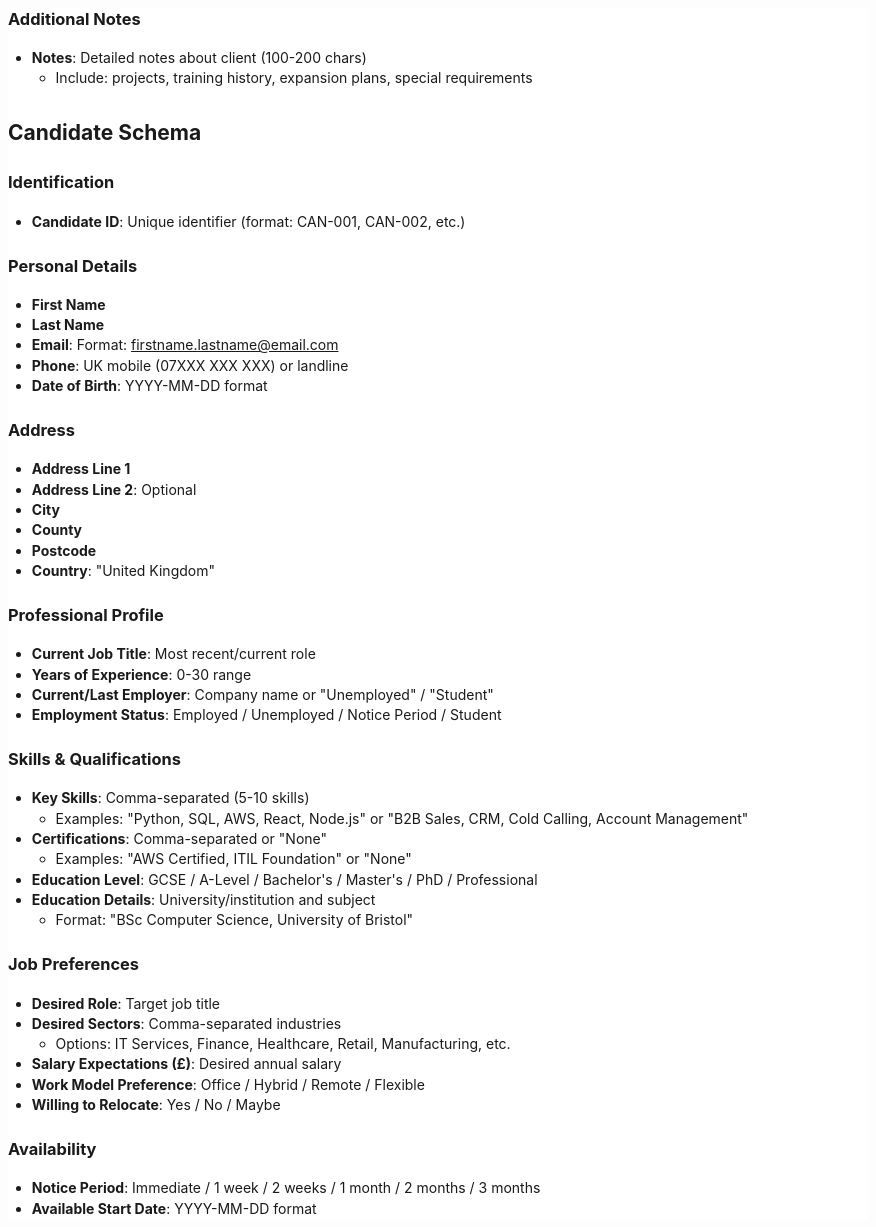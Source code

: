 ### Additional Notes
- **Notes**: Detailed notes about client (100-200 chars)
  - Include: projects, training history, expansion plans, special requirements

## Candidate Schema

### Identification
- **Candidate ID**: Unique identifier (format: CAN-001, CAN-002, etc.)

### Personal Details
- **First Name**
- **Last Name**
- **Email**: Format: firstname.lastname@email.com
- **Phone**: UK mobile (07XXX XXX XXX) or landline
- **Date of Birth**: YYYY-MM-DD format

### Address
- **Address Line 1**
- **Address Line 2**: Optional
- **City**
- **County**
- **Postcode**
- **Country**: "United Kingdom"

### Professional Profile
- **Current Job Title**: Most recent/current role
- **Years of Experience**: 0-30 range
- **Current/Last Employer**: Company name or "Unemployed" / "Student"
- **Employment Status**: Employed / Unemployed / Notice Period / Student

### Skills & Qualifications
- **Key Skills**: Comma-separated (5-10 skills)
  - Examples: "Python, SQL, AWS, React, Node.js" or "B2B Sales, CRM, Cold Calling, Account Management"
- **Certifications**: Comma-separated or "None"
  - Examples: "AWS Certified, ITIL Foundation" or "None"
- **Education Level**: GCSE / A-Level / Bachelor's / Master's / PhD / Professional
- **Education Details**: University/institution and subject
  - Format: "BSc Computer Science, University of Bristol"

### Job Preferences
- **Desired Role**: Target job title
- **Desired Sectors**: Comma-separated industries
  - Options: IT Services, Finance, Healthcare, Retail, Manufacturing, etc.
- **Salary Expectations (£)**: Desired annual salary
- **Work Model Preference**: Office / Hybrid / Remote / Flexible
- **Willing to Relocate**: Yes / No / Maybe

### Availability
- **Notice Period**: Immediate / 1 week / 2 weeks / 1 month / 2 months / 3 months
- **Available Start Date**: YYYY-MM-DD format
